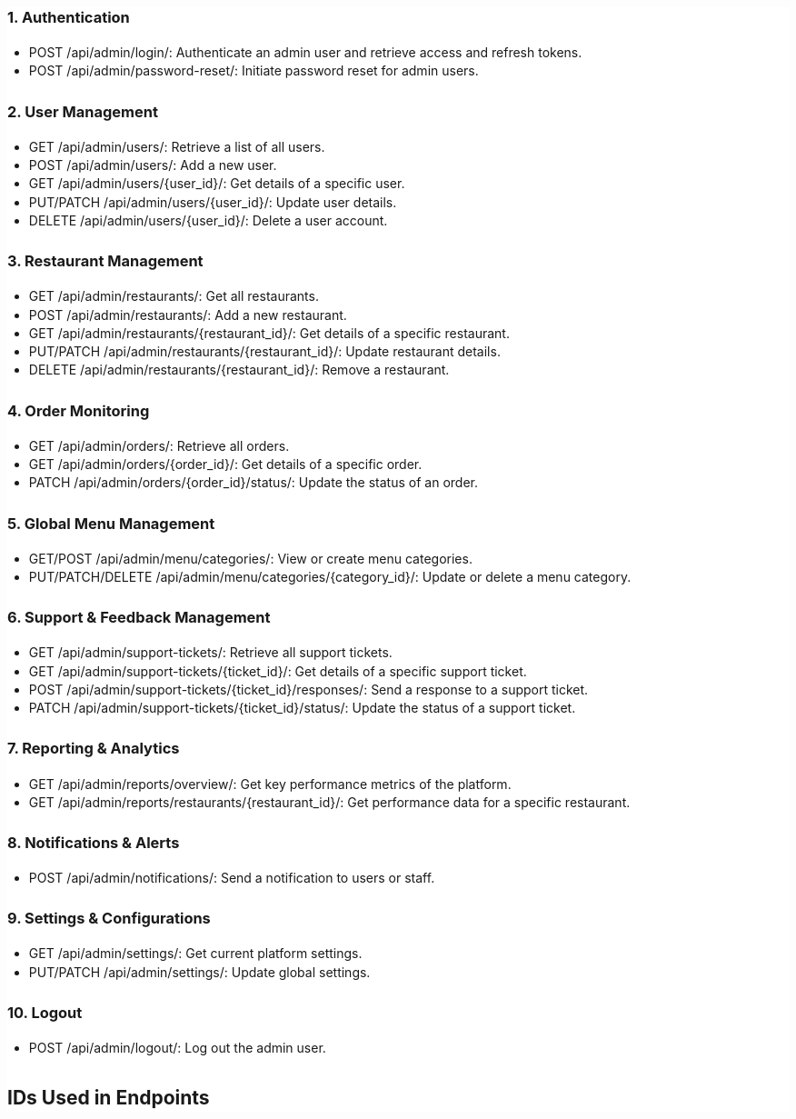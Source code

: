 ### 1. Authentication
- POST /api/admin/login/: Authenticate an admin user and retrieve access and refresh tokens.
- POST /api/admin/password-reset/: Initiate password reset for admin users.

### 2. User Management
- GET /api/admin/users/: Retrieve a list of all users.
- POST /api/admin/users/: Add a new user.
- GET /api/admin/users/{user_id}/: Get details of a specific user.
- PUT/PATCH /api/admin/users/{user_id}/: Update user details.
- DELETE /api/admin/users/{user_id}/: Delete a user account.

### 3. Restaurant Management
- GET /api/admin/restaurants/: Get all restaurants.
- POST /api/admin/restaurants/: Add a new restaurant.
- GET /api/admin/restaurants/{restaurant_id}/: Get details of a specific restaurant.
- PUT/PATCH /api/admin/restaurants/{restaurant_id}/: Update restaurant details.
- DELETE /api/admin/restaurants/{restaurant_id}/: Remove a restaurant.

### 4. Order Monitoring
- GET /api/admin/orders/: Retrieve all orders.
- GET /api/admin/orders/{order_id}/: Get details of a specific order.
- PATCH /api/admin/orders/{order_id}/status/: Update the status of an order.

### 5. Global Menu Management
- GET/POST /api/admin/menu/categories/: View or create menu categories.
- PUT/PATCH/DELETE /api/admin/menu/categories/{category_id}/: Update or delete a menu category.

### 6. Support & Feedback Management
- GET /api/admin/support-tickets/: Retrieve all support tickets.
- GET /api/admin/support-tickets/{ticket_id}/: Get details of a specific support ticket.
- POST /api/admin/support-tickets/{ticket_id}/responses/: Send a response to a support ticket.
- PATCH /api/admin/support-tickets/{ticket_id}/status/: Update the status of a support ticket.

### 7. Reporting & Analytics
- GET /api/admin/reports/overview/: Get key performance metrics of the platform.
- GET /api/admin/reports/restaurants/{restaurant_id}/: Get performance data for a specific restaurant.

### 8. Notifications & Alerts
- POST /api/admin/notifications/: Send a notification to users or staff.

### 9. Settings & Configurations
- GET /api/admin/settings/: Get current platform settings.
- PUT/PATCH /api/admin/settings/: Update global settings.

### 10. Logout
- POST /api/admin/logout/: Log out the admin user.

## IDs Used in Endpoints
